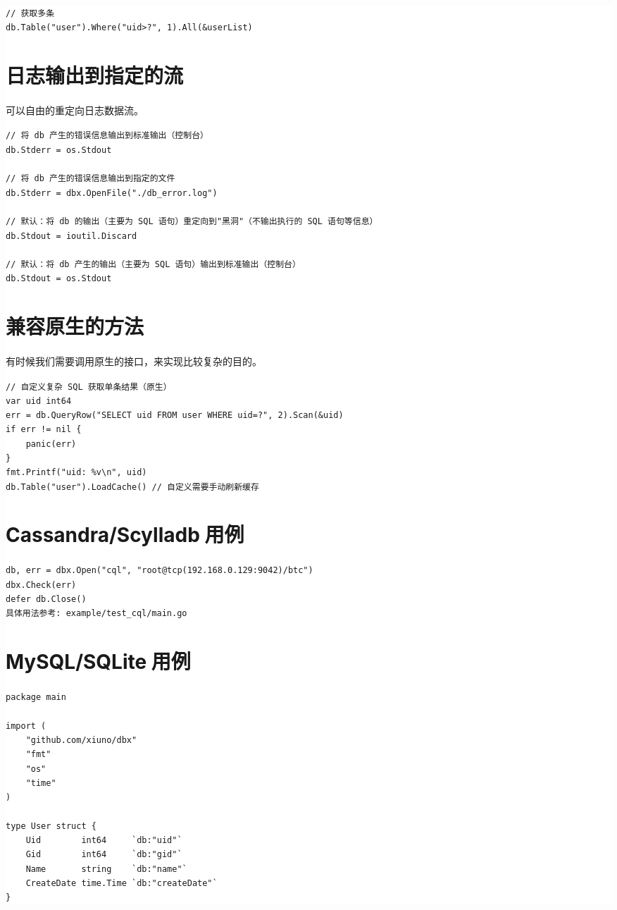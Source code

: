 ```golang
// 获取多条
db.Table("user").Where("uid>?", 1).All(&userList)

```

# 日志输出到指定的流
可以自由的重定向日志数据流。
```golang
// 将 db 产生的错误信息输出到标准输出（控制台）
db.Stderr = os.Stdout

// 将 db 产生的错误信息输出到指定的文件
db.Stderr = dbx.OpenFile("./db_error.log") 

// 默认：将 db 的输出（主要为 SQL 语句）重定向到"黑洞"（不输出执行的 SQL 语句等信息）
db.Stdout = ioutil.Discard

// 默认：将 db 产生的输出（主要为 SQL 语句）输出到标准输出（控制台）
db.Stdout = os.Stdout
```

# 兼容原生的方法
有时候我们需要调用原生的接口，来实现比较复杂的目的。
```golang
// 自定义复杂 SQL 获取单条结果（原生）
var uid int64
err = db.QueryRow("SELECT uid FROM user WHERE uid=?", 2).Scan(&uid)
if err != nil {
	panic(err)
}
fmt.Printf("uid: %v\n", uid)
db.Table("user").LoadCache() // 自定义需要手动刷新缓存
```

# Cassandra/Scylladb 用例
```
db, err = dbx.Open("cql", "root@tcp(192.168.0.129:9042)/btc")
dbx.Check(err)
defer db.Close()
具体用法参考: example/test_cql/main.go
```

# MySQL/SQLite 用例
```golang
package main

import (
	"github.com/xiuno/dbx"
	"fmt"
	"os"
	"time"
)

type User struct {
	Uid        int64     `db:"uid"`
	Gid        int64     `db:"gid"`
	Name       string    `db:"name"`
	CreateDate time.Time `db:"createDate"`
}

```